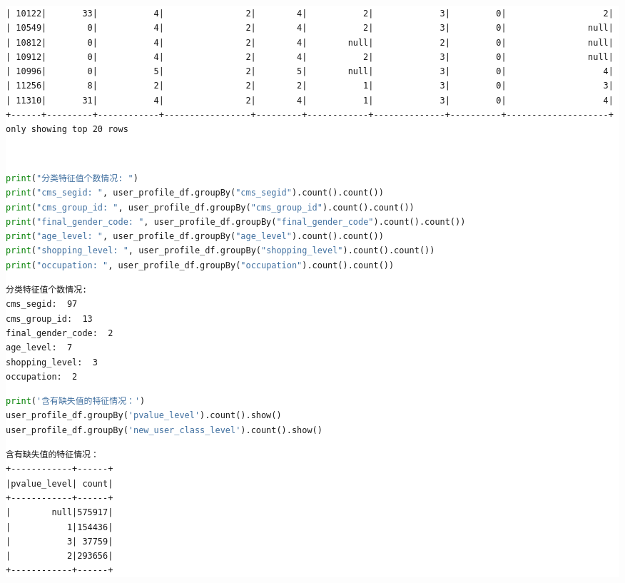     | 10122|       33|           4|                2|        4|           2|             3|         0|                   2|
    | 10549|        0|           4|                2|        4|           2|             3|         0|                null|
    | 10812|        0|           4|                2|        4|        null|             2|         0|                null|
    | 10912|        0|           4|                2|        4|           2|             3|         0|                null|
    | 10996|        0|           5|                2|        5|        null|             3|         0|                   4|
    | 11256|        8|           2|                2|        2|           1|             3|         0|                   3|
    | 11310|       31|           4|                2|        4|           1|             3|         0|                   4|
    +------+---------+------------+-----------------+---------+------------+--------------+----------+--------------------+
    only showing top 20 rows


​    


```python
print("分类特征值个数情况: ")
print("cms_segid: ", user_profile_df.groupBy("cms_segid").count().count())
print("cms_group_id: ", user_profile_df.groupBy("cms_group_id").count().count())
print("final_gender_code: ", user_profile_df.groupBy("final_gender_code").count().count())
print("age_level: ", user_profile_df.groupBy("age_level").count().count())
print("shopping_level: ", user_profile_df.groupBy("shopping_level").count().count())
print("occupation: ", user_profile_df.groupBy("occupation").count().count())
```

    分类特征值个数情况: 
    cms_segid:  97
    cms_group_id:  13
    final_gender_code:  2
    age_level:  7
    shopping_level:  3
    occupation:  2



```python
print('含有缺失值的特征情况：')
user_profile_df.groupBy('pvalue_level').count().show()
user_profile_df.groupBy('new_user_class_level').count().show()
```

    含有缺失值的特征情况：
    +------------+------+
    |pvalue_level| count|
    +------------+------+
    |        null|575917|
    |           1|154436|
    |           3| 37759|
    |           2|293656|
    +------------+------+
    